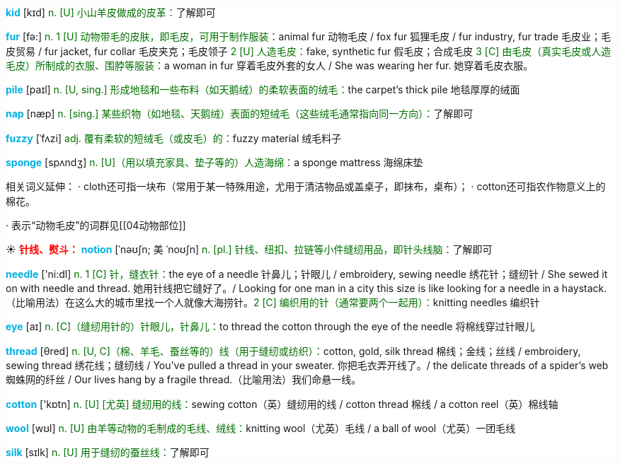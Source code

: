 <font color="sky blue">**kid**</font> [kɪd] 
<font color="rgb(227, 108, 9)">n. [U] 小山羊皮做成的皮革：</font>了解即可

<font color="sky blue">**fur**</font> [fə:] 
<font color="rgb(227, 108, 9)">n. 1 [U] 动物带毛的皮肤，即毛皮，可用于制作服装：</font>animal fur 动物毛皮 / fox fur 狐狸毛皮 / fur industry, fur trade 毛皮业；毛皮贸易 / fur jacket, fur collar 毛皮夹克；毛皮领子 <font color="rgb(227, 108, 9)">2 [U] 人造毛皮：</font>fake, synthetic fur 假毛皮；合成毛皮 <font color="rgb(227, 108, 9)">3 [C] 由毛皮（真实毛皮或人造毛皮）所制成的衣服、围脖等服装：</font>a woman in fur 穿着毛皮外套的女人 / She was wearing her fur. 她穿着毛皮衣服。

<font color="sky blue">**pile**</font> [paɪl] 
<font color="rgb(227, 108, 9)">n. [U, sing.] 形成地毯和一些布料（如天鹅绒）的柔软表面的绒毛：</font>the carpet’s thick pile 地毯厚厚的绒面
           
<font color="sky blue">**nap**</font> [næp]
<font color="rgb(227, 108, 9)">n. [sing.] 某些织物（如地毯、天鹅绒）表面的短绒毛（这些绒毛通常指向同一方向）：</font>了解即可
           
<font color="sky blue">**fuzzy**</font> [ˈfʌzi]
<font color="rgb(227, 108, 9)">adj. 覆有柔软的短绒毛（或皮毛）的：</font>fuzzy material 绒毛料子
           
<font color="sky blue">**sponge**</font> [spʌndʒ]
<font color="rgb(227, 108, 9)">n. [U]（用以填充家具、垫子等的）人造海绵：</font>a sponge mattress 海绵床垫

相关词义延伸：
· cloth还可指一块布（常用于某一特殊用途，尤用于清洁物品或盖桌子，即抹布，桌布）；
· cotton还可指农作物意义上的棉花。

· 表示“动物毛皮”的词群见[[04动物部位]]

☀ <font color="red">**针线、熨斗：**</font>
<font color="sky blue">**notion**</font> [ˈnəʊʃn; 美 ˈnoʊʃn]
<font color="rgb(227, 108, 9)">n. [pl.] 针线、纽扣、拉链等小件缝纫用品，即针头线脑：</font>了解即可

<font color="sky blue">**needle**</font> ['ni:dl] 
<font color="rgb(227, 108, 9)">n. 1 [C] 针，缝衣针：</font>the eye of a needle 针鼻儿；针眼儿 / embroidery, sewing needle 绣花针；缝纫针 / She sewed it on with needle and thread. 她用针线把它缝好了。/ Looking for one man in a city this size is like looking for a needle in a haystack.（比喻用法）在这么大的城市里找一个人就像大海捞针。<font color="rgb(227, 108, 9)">2 [C] 编织用的针（通常要两个一起用）：</font>knitting needles 编织针

<font color="sky blue">**eye**</font> [aɪ] 
<font color="rgb(227, 108, 9)">n. [C]（缝纫用针的）针眼儿，针鼻儿：</font>to thread the cotton through the eye of the needle 将棉线穿过针眼儿

<font color="sky blue">**thread**</font> [θred] 
<font color="rgb(227, 108, 9)">n. [U, C]（棉、羊毛、蚕丝等的）线（用于缝纫或纺织）：</font>cotton, gold, silk thread 棉线；金线；丝线 / embroidery, sewing thread 绣花线；缝纫线 / You’ve pulled a thread in your sweater. 你把毛衣弄开线了。/ the delicate threads of a spider’s web 蜘蛛网的纤丝 / Our lives hang by a fragile thread.（比喻用法）我们命悬一线。

<font color="sky blue">**cotton**</font> ['kɒtn] 
<font color="rgb(227, 108, 9)">n. [U] [尤英] 缝纫用的线：</font>sewing cotton（英）缝纫用的线 / cotton thread 棉线 / a cotton reel（英）棉线轴

<font color="sky blue">**wool**</font> [wʊl] 
<font color="rgb(227, 108, 9)">n. [U] 由羊等动物的毛制成的毛线、绒线：</font>knitting wool（尤英）毛线 / a ball of wool（尤英）一团毛线 

<font color="sky blue">**silk**</font> [sɪlk] 
<font color="rgb(227, 108, 9)">n. [U] 用于缝纫的蚕丝线：</font>了解即可
           